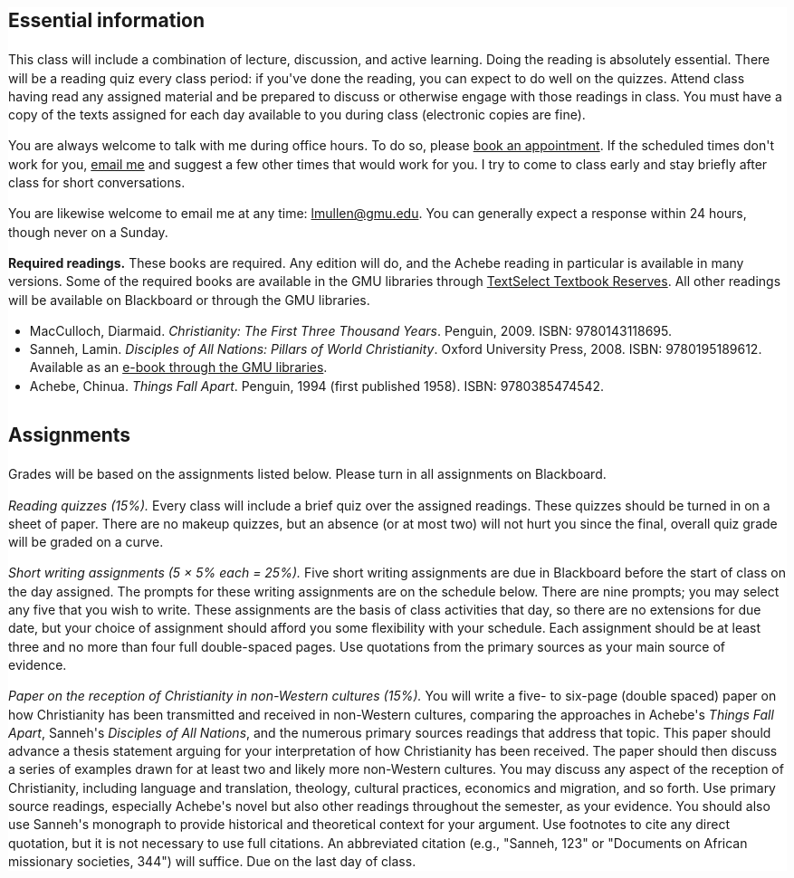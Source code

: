 ## Essential information

This class will include a combination of lecture, discussion, and active learning. Doing the reading is absolutely essential. There will be a reading quiz every class period: if you've done the reading, you can expect to do well on the quizzes. Attend class having read any assigned material and be prepared to discuss or otherwise engage with those readings in class. You must have a copy of the texts assigned for each day available to you during class (electronic copies are fine).

You are always welcome to talk with me during office hours. To do so, please [book an appointment](/page/office-hours/). If the scheduled times don't work for you, [email me](mailto:lmullen@gmu.edu) and suggest a few other times that would work for you. I try to come to class early and stay briefly after class for short conversations.

You are likewise welcome to email me at any time: <lmullen@gmu.edu>. You can generally expect a response within 24 hours, though never on a Sunday. 

**Required readings.** These books are required. Any edition will do, and the Achebe reading in particular is available in many versions. Some of the required books are available in the GMU libraries through [TextSelect Textbook Reserves](https://library.gmu.edu/textselect). All other readings will be available on Blackboard or through the GMU libraries. 

- MacCulloch, Diarmaid. *Christianity: The First Three Thousand Years*. Penguin, 2009. ISBN: 9780143118695.
- Sanneh, Lamin. *Disciples of All Nations: Pillars of World Christianity*. Oxford University Press, 2008. ISBN: 9780195189612. Available as an [e-book through the GMU libraries](http://mutex.gmu.edu/login?url=http://dx.doi.org/10.1093/acprof:oso/9780195189605.001.0001).
- Achebe, Chinua. *Things Fall Apart*. Penguin, 1994 (first published 1958). ISBN: 9780385474542. 

## Assignments 

Grades will be based on the assignments listed below. Please turn in all assignments on Blackboard.

*Reading quizzes (15%).* Every class will include a brief quiz over the assigned readings. These quizzes should be turned in on a sheet of paper. There are no makeup quizzes, but an absence (or at most two) will not hurt you since the final, overall quiz grade will be graded on a curve.

*Short writing assignments (5 × 5% each = 25%).* Five short writing assignments are due in Blackboard before the start of class on the day assigned. The prompts for these writing assignments are on the schedule below. There are nine prompts; you may select any five that you wish to write. These assignments are the basis of class activities that day, so there are no extensions for due date, but your choice of assignment should afford you some flexibility with your schedule. Each assignment should be at least three and no more than four full double-spaced pages. Use quotations from the primary sources as your main source of evidence.

*Paper on the reception of Christianity in non-Western cultures (15%).* You will write a five- to six-page (double spaced) paper on how Christianity has been transmitted and received in non-Western cultures, comparing the approaches in Achebe's _Things Fall Apart_, Sanneh's _Disciples of All Nations_, and the numerous primary sources readings that address that topic. This paper should advance a thesis statement arguing for your interpretation of how Christianity has been received. The paper should then discuss a series of examples drawn for at least two and likely more non-Western cultures. You may discuss any aspect of the reception of Christianity, including language and translation, theology, cultural practices, economics and migration, and so forth. Use primary source readings, especially Achebe's novel but also other readings throughout the semester, as your evidence. You should also use Sanneh's monograph to provide historical and theoretical context for your argument. Use footnotes to cite any direct quotation, but it is not necessary to use full citations. An abbreviated citation (e.g., "Sanneh, 123" or "Documents on African missionary societies, 344") will suffice. Due on the last day of class.
